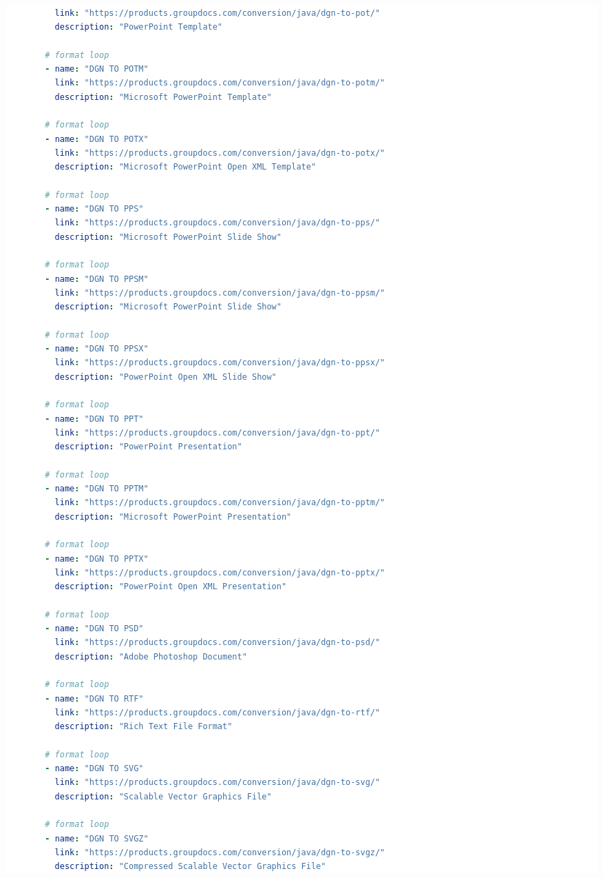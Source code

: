 ```yaml
          link: "https://products.groupdocs.com/conversion/java/dgn-to-pot/"
          description: "PowerPoint Template"

        # format loop
        - name: "DGN TO POTM"
          link: "https://products.groupdocs.com/conversion/java/dgn-to-potm/"
          description: "Microsoft PowerPoint Template"

        # format loop
        - name: "DGN TO POTX"
          link: "https://products.groupdocs.com/conversion/java/dgn-to-potx/"
          description: "Microsoft PowerPoint Open XML Template"

        # format loop
        - name: "DGN TO PPS"
          link: "https://products.groupdocs.com/conversion/java/dgn-to-pps/"
          description: "Microsoft PowerPoint Slide Show"

        # format loop
        - name: "DGN TO PPSM"
          link: "https://products.groupdocs.com/conversion/java/dgn-to-ppsm/"
          description: "Microsoft PowerPoint Slide Show"

        # format loop
        - name: "DGN TO PPSX"
          link: "https://products.groupdocs.com/conversion/java/dgn-to-ppsx/"
          description: "PowerPoint Open XML Slide Show"

        # format loop
        - name: "DGN TO PPT"
          link: "https://products.groupdocs.com/conversion/java/dgn-to-ppt/"
          description: "PowerPoint Presentation"

        # format loop
        - name: "DGN TO PPTM"
          link: "https://products.groupdocs.com/conversion/java/dgn-to-pptm/"
          description: "Microsoft PowerPoint Presentation"

        # format loop
        - name: "DGN TO PPTX"
          link: "https://products.groupdocs.com/conversion/java/dgn-to-pptx/"
          description: "PowerPoint Open XML Presentation"

        # format loop
        - name: "DGN TO PSD"
          link: "https://products.groupdocs.com/conversion/java/dgn-to-psd/"
          description: "Adobe Photoshop Document"

        # format loop
        - name: "DGN TO RTF"
          link: "https://products.groupdocs.com/conversion/java/dgn-to-rtf/"
          description: "Rich Text File Format"

        # format loop
        - name: "DGN TO SVG"
          link: "https://products.groupdocs.com/conversion/java/dgn-to-svg/"
          description: "Scalable Vector Graphics File"

        # format loop
        - name: "DGN TO SVGZ"
          link: "https://products.groupdocs.com/conversion/java/dgn-to-svgz/"
          description: "Compressed Scalable Vector Graphics File"

```